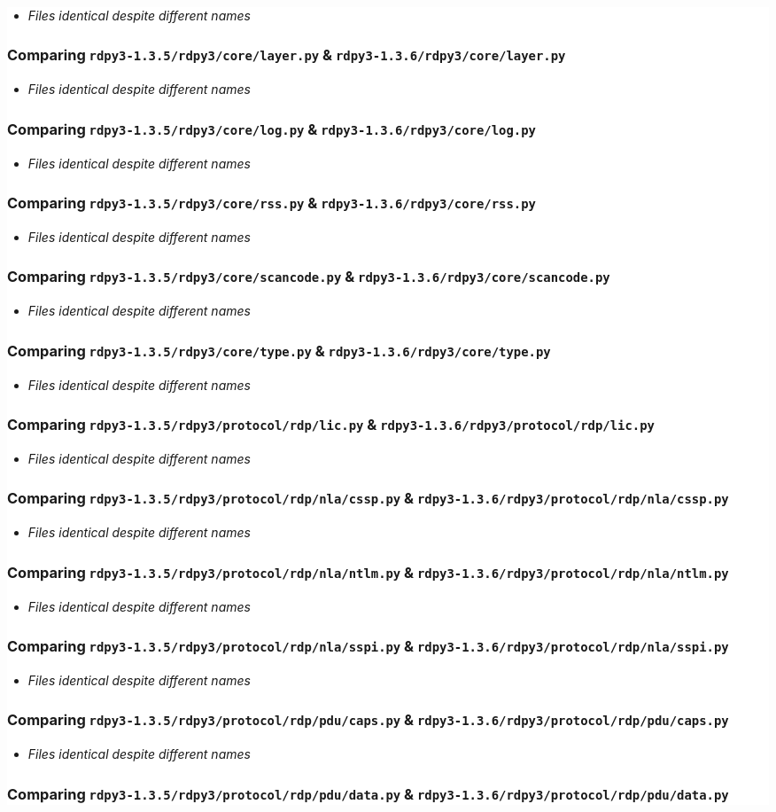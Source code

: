  * *Files identical despite different names*

### Comparing `rdpy3-1.3.5/rdpy3/core/layer.py` & `rdpy3-1.3.6/rdpy3/core/layer.py`

 * *Files identical despite different names*

### Comparing `rdpy3-1.3.5/rdpy3/core/log.py` & `rdpy3-1.3.6/rdpy3/core/log.py`

 * *Files identical despite different names*

### Comparing `rdpy3-1.3.5/rdpy3/core/rss.py` & `rdpy3-1.3.6/rdpy3/core/rss.py`

 * *Files identical despite different names*

### Comparing `rdpy3-1.3.5/rdpy3/core/scancode.py` & `rdpy3-1.3.6/rdpy3/core/scancode.py`

 * *Files identical despite different names*

### Comparing `rdpy3-1.3.5/rdpy3/core/type.py` & `rdpy3-1.3.6/rdpy3/core/type.py`

 * *Files identical despite different names*

### Comparing `rdpy3-1.3.5/rdpy3/protocol/rdp/lic.py` & `rdpy3-1.3.6/rdpy3/protocol/rdp/lic.py`

 * *Files identical despite different names*

### Comparing `rdpy3-1.3.5/rdpy3/protocol/rdp/nla/cssp.py` & `rdpy3-1.3.6/rdpy3/protocol/rdp/nla/cssp.py`

 * *Files identical despite different names*

### Comparing `rdpy3-1.3.5/rdpy3/protocol/rdp/nla/ntlm.py` & `rdpy3-1.3.6/rdpy3/protocol/rdp/nla/ntlm.py`

 * *Files identical despite different names*

### Comparing `rdpy3-1.3.5/rdpy3/protocol/rdp/nla/sspi.py` & `rdpy3-1.3.6/rdpy3/protocol/rdp/nla/sspi.py`

 * *Files identical despite different names*

### Comparing `rdpy3-1.3.5/rdpy3/protocol/rdp/pdu/caps.py` & `rdpy3-1.3.6/rdpy3/protocol/rdp/pdu/caps.py`

 * *Files identical despite different names*

### Comparing `rdpy3-1.3.5/rdpy3/protocol/rdp/pdu/data.py` & `rdpy3-1.3.6/rdpy3/protocol/rdp/pdu/data.py`
